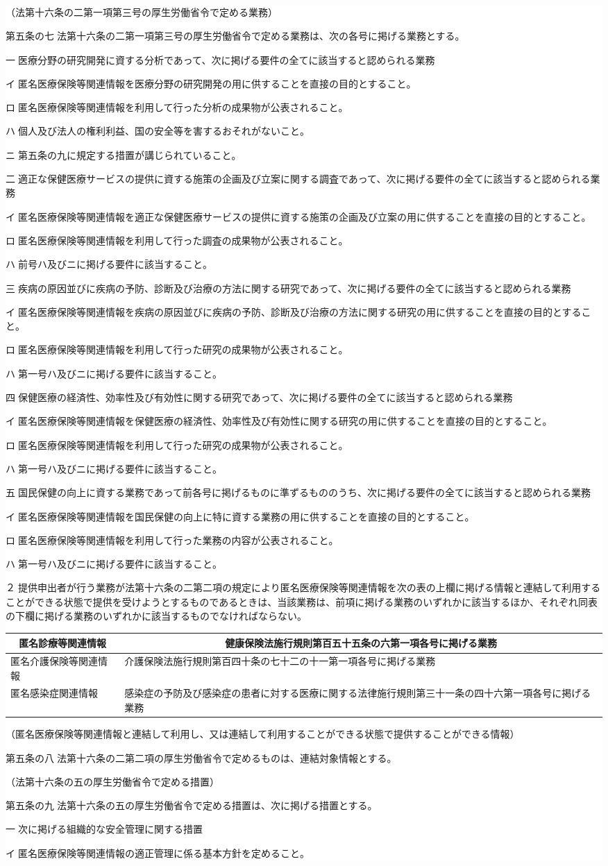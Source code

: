 （法第十六条の二第一項第三号の厚生労働省令で定める業務）

第五条の七 法第十六条の二第一項第三号の厚生労働省令で定める業務は、次の各号に掲げる業務とする。

一 医療分野の研究開発に資する分析であって、次に掲げる要件の全てに該当すると認められる業務

イ 匿名医療保険等関連情報を医療分野の研究開発の用に供することを直接の目的とすること。

ロ 匿名医療保険等関連情報を利用して行った分析の成果物が公表されること。

ハ 個人及び法人の権利利益、国の安全等を害するおそれがないこと。

ニ 第五条の九に規定する措置が講じられていること。

二 適正な保健医療サービスの提供に資する施策の企画及び立案に関する調査であって、次に掲げる要件の全てに該当すると認められる業務

イ 匿名医療保険等関連情報を適正な保健医療サービスの提供に資する施策の企画及び立案の用に供することを直接の目的とすること。

ロ 匿名医療保険等関連情報を利用して行った調査の成果物が公表されること。

ハ 前号ハ及びニに掲げる要件に該当すること。

三 疾病の原因並びに疾病の予防、診断及び治療の方法に関する研究であって、次に掲げる要件の全てに該当すると認められる業務

イ 匿名医療保険等関連情報を疾病の原因並びに疾病の予防、診断及び治療の方法に関する研究の用に供することを直接の目的とすること。

ロ 匿名医療保険等関連情報を利用して行った研究の成果物が公表されること。

ハ 第一号ハ及びニに掲げる要件に該当すること。

四 保健医療の経済性、効率性及び有効性に関する研究であって、次に掲げる要件の全てに該当すると認められる業務

イ 匿名医療保険等関連情報を保健医療の経済性、効率性及び有効性に関する研究の用に供することを直接の目的とすること。

ロ 匿名医療保険等関連情報を利用して行った研究の成果物が公表されること。

ハ 第一号ハ及びニに掲げる要件に該当すること。

五 国民保健の向上に資する業務であって前各号に掲げるものに準ずるもののうち、次に掲げる要件の全てに該当すると認められる業務

イ 匿名医療保険等関連情報を国民保健の向上に特に資する業務の用に供することを直接の目的とすること。

ロ 匿名医療保険等関連情報を利用して行った業務の内容が公表されること。

ハ 第一号ハ及びニに掲げる要件に該当すること。

２ 提供申出者が行う業務が法第十六条の二第二項の規定により匿名医療保険等関連情報を次の表の上欄に掲げる情報と連結して利用することができる状態で提供を受けようとするものであるときは、当該業務は、前項に掲げる業務のいずれかに該当するほか、それぞれ同表の下欄に掲げる業務のいずれかに該当するものでなければならない。

匿名診療等関連情報 | 健康保険法施行規則第百五十五条の六第一項各号に掲げる業務  
---|---  
匿名介護保険等関連情報 | 介護保険法施行規則第百四十条の七十二の十一第一項各号に掲げる業務  
匿名感染症関連情報 | 感染症の予防及び感染症の患者に対する医療に関する法律施行規則第三十一条の四十六第一項各号に掲げる業務  
  
（匿名医療保険等関連情報と連結して利用し、又は連結して利用することができる状態で提供することができる情報）

第五条の八 法第十六条の二第二項の厚生労働省令で定めるものは、連結対象情報とする。

（法第十六条の五の厚生労働省令で定める措置）

第五条の九 法第十六条の五の厚生労働省令で定める措置は、次に掲げる措置とする。

一 次に掲げる組織的な安全管理に関する措置

イ 匿名医療保険等関連情報の適正管理に係る基本方針を定めること。
